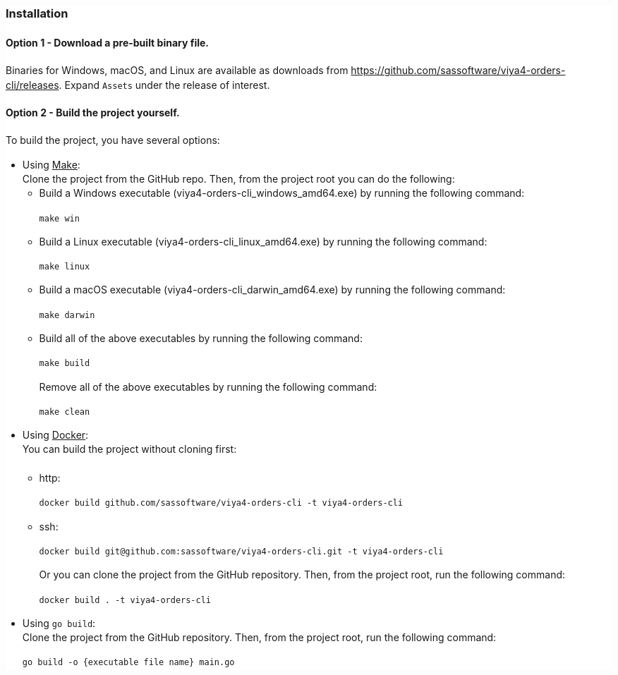 ### Installation

#### Option 1 - Download a pre-built binary file.

Binaries for Windows, macOS, and Linux are available as downloads from
https://github.com/sassoftware/viya4-orders-cli/releases. Expand `Assets` under
the release of interest.

#### Option 2 - Build the project yourself.

To build the project, you have several options:

- Using [Make](https://www.gnu.org/software/make/): <br> Clone the project from
  the GitHub repo. Then, from the project root you can do the following:
  - Build a Windows executable (viya4-orders-cli_windows_amd64.exe) by running
    the following command:
    ```
    make win
    ```
  - Build a Linux executable (viya4-orders-cli_linux_amd64.exe) by running the
    following command:
    ```
    make linux
    ```
  - Build a macOS executable (viya4-orders-cli_darwin_amd64.exe) by running the
    following command:
    ```
    make darwin
    ```
  - Build all of the above executables by running the following command:
    ```
    make build
    ```
    Remove all of the above executables by running the following command:
    ```
    make clean
    ```
- Using [Docker](https://www.docker.com/): <br> You can build the project
  without cloning first:<br/><br/>
  - http:
    ```
    docker build github.com/sassoftware/viya4-orders-cli -t viya4-orders-cli
    ```
  - ssh:
    ```
    docker build git@github.com:sassoftware/viya4-orders-cli.git -t viya4-orders-cli
    ```
    Or you can clone the project from the GitHub repository. Then, from the
    project root, run the following command:
    ```
    docker build . -t viya4-orders-cli
    ```
- Using `go build`: <br> Clone the project from the GitHub repository. Then,
  from the project root, run the following command:
  ```
  go build -o {executable file name} main.go
  ```
